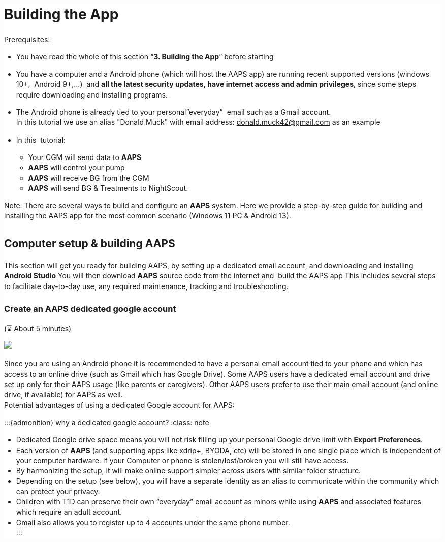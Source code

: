 # **Building the App**

Prerequisites: 

- You have read the whole of this section “**3. Building the App**” before starting

- You have a computer and a Android phone (which will host the AAPS app) are running recent supported versions (windows 10+,  Android 9+,...)  and **all the latest security updates, have internet access and admin privileges**, since some steps require downloading and installing programs. 

- The Android phone is already tied to your personal”everyday”  email such as a Gmail account.\
  In this tutorial we use an alias "Donald Muck" with email address: <donald.muck42@gmail.com> as an example

- In this  tutorial:

  - Your CGM will send data to **AAPS**
  - **AAPS** will control your pump 
  - **AAPS** will receive BG from the CGM
  - **AAPS** will send BG & Treatments to NightScout.

Note: There are several ways to build and configure an **AAPS** system. Here we provide a step-by-step guide for building and installing the AAPS app for the most common scenario (Windows 11 PC & Android 13). 

## **Computer setup & building AAPS**

This section will get you ready for building AAPS, by setting up a dedicated email account, and downloading and installing  **Android Studio** You will then download **AAPS** source code from the internet and  build the AAPS app This includes several steps to facilitate day-to-day use, any required maintenance, tracking and troubleshooting.

### **Create an AAPS dedicated google account**

(⌛ About 5 minutes)

![](../images/Building-the-App/building_0001.png)

Since you are using an Android phone it is recommended to have a personal email account tied to your phone and which has access to an online drive (such as Gmail which has Google Drive). Some AAPS users have a dedicated email account and drive set up only for their AAPS usage (like parents or caregivers). Other AAPS users prefer to use their main email account (and online drive, if available) for AAPS as well.\
Potential advantages of using a dedicated Google account for AAPS: 

:::{admonition} why a dedicated google account?
:class: note

- Dedicated Google drive space means you will not risk filling up your personal Google drive limit with **Export Preferences**.
- Each version of **AAPS** (and supporting apps like xdrip+, BYODA, etc) will be stored in one single place which is independent of your computer hardware. If your Computer or phone is stolen/lost/broken you will still have access.
- By harmonizing the setup, it will make online support simpler across users with similar folder structure.
- Depending on the setup (see below), you will have a separate identity as an alias to communicate within the community which can protect your privacy. 
- Children with T1D can preserve their own “everyday” email account as minors while using **AAPS** and associated features which require an adult account.
- Gmail also allows you to register up to 4 accounts under the same phone number.\
  :::
